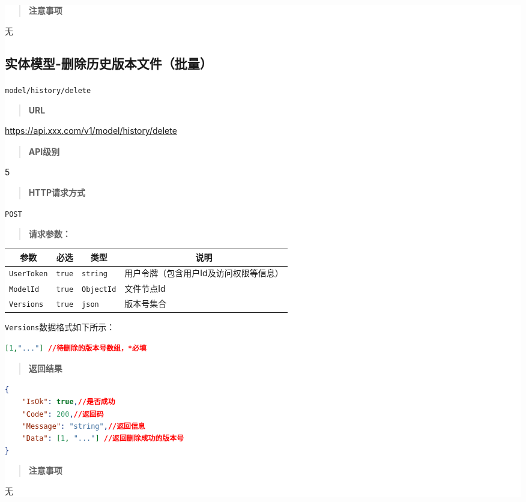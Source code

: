> **注意事项**

无

## 实体模型-删除历史版本文件（批量）

`model/history/delete`

> **URL**

https://api.xxx.com/v1/model/history/delete

> **API级别**

5

> **HTTP请求方式**

`POST`

> **请求参数：**

| 参数          | 必选     | 类型         | 说明                   |
| ----------- | ------ | ---------- | -------------------- |
| `UserToken` | `true` | `string`   | 用户令牌（包含用户Id及访问权限等信息） |
| `ModelId`   | `true` | `ObjectId` | 文件节点Id               |
| `Versions`  | `true` | `json`     | 版本号集合                |

`Versions`数据格式如下所示：

```json
[1,"..."] //待删除的版本号数组，*必填
```

> **返回结果**

```json
{
    "IsOk": true,//是否成功
    "Code": 200,//返回码
    "Message": "string",//返回信息
    "Data": [1, "..."] //返回删除成功的版本号
}
```

> **注意事项**

无